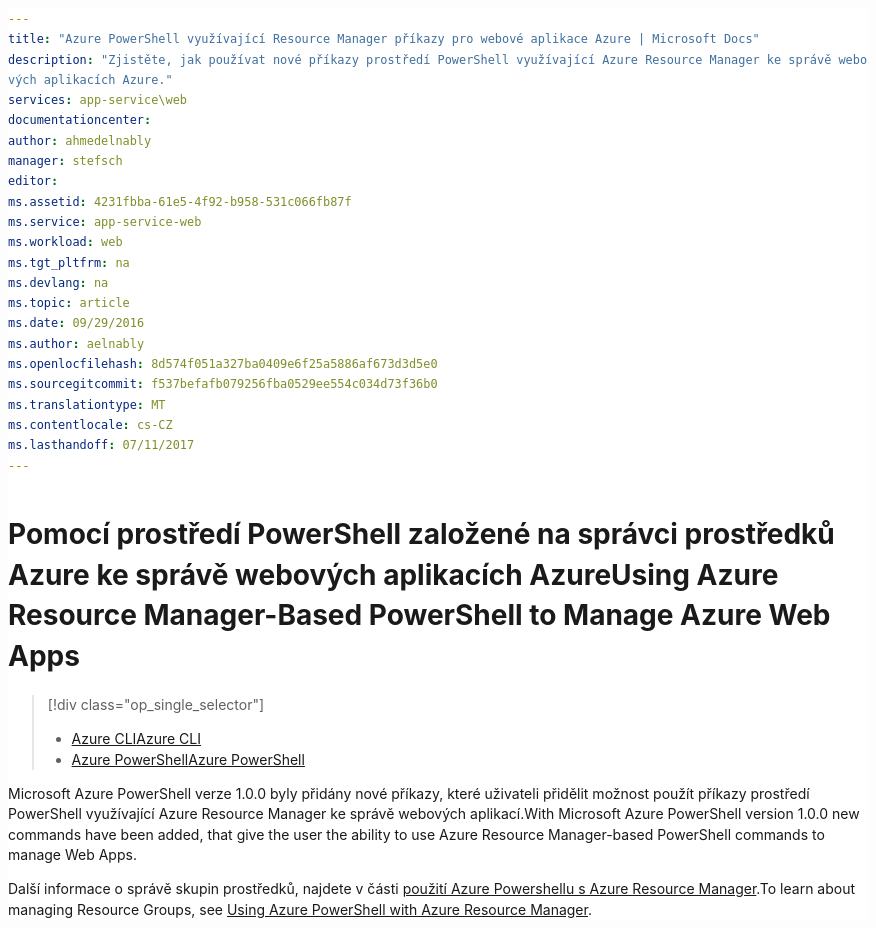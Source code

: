 ```yaml
---
title: "Azure PowerShell využívající Resource Manager příkazy pro webové aplikace Azure | Microsoft Docs"
description: "Zjistěte, jak používat nové příkazy prostředí PowerShell využívající Azure Resource Manager ke správě webových aplikacích Azure."
services: app-service\web
documentationcenter: 
author: ahmedelnably
manager: stefsch
editor: 
ms.assetid: 4231fbba-61e5-4f92-b958-531c066fb87f
ms.service: app-service-web
ms.workload: web
ms.tgt_pltfrm: na
ms.devlang: na
ms.topic: article
ms.date: 09/29/2016
ms.author: aelnably
ms.openlocfilehash: 8d574f051a327ba0409e6f25a5886af673d3d5e0
ms.sourcegitcommit: f537befafb079256fba0529ee554c034d73f36b0
ms.translationtype: MT
ms.contentlocale: cs-CZ
ms.lasthandoff: 07/11/2017
---
```

# <a name="using-azure-resource-manager-based-powershell-to-manage-azure-web-apps"></a><span data-ttu-id="998dd-103">Pomocí prostředí PowerShell založené na správci prostředků Azure ke správě webových aplikacích Azure</span><span class="sxs-lookup"><span data-stu-id="998dd-103">Using Azure Resource Manager-Based PowerShell to Manage Azure Web Apps</span></span>
> [!div class="op_single_selector"]
> * [<span data-ttu-id="998dd-104">Azure CLI</span><span class="sxs-lookup"><span data-stu-id="998dd-104">Azure CLI</span></span>](app-service-web-app-azure-resource-manager-xplat-cli.md)
> * [<span data-ttu-id="998dd-105">Azure PowerShell</span><span class="sxs-lookup"><span data-stu-id="998dd-105">Azure PowerShell</span></span>](app-service-web-app-azure-resource-manager-powershell.md)
> 
> 

<span data-ttu-id="998dd-106">Microsoft Azure PowerShell verze 1.0.0 byly přidány nové příkazy, které uživateli přidělit možnost použít příkazy prostředí PowerShell využívající Azure Resource Manager ke správě webových aplikací.</span><span class="sxs-lookup"><span data-stu-id="998dd-106">With Microsoft Azure PowerShell version 1.0.0 new commands have been added, that give the user the ability to use Azure Resource Manager-based PowerShell commands to manage Web Apps.</span></span>

<span data-ttu-id="998dd-107">Další informace o správě skupin prostředků, najdete v části [použití Azure Powershellu s Azure Resource Manager](../powershell-azure-resource-manager.md).</span><span class="sxs-lookup"><span data-stu-id="998dd-107">To learn about managing Resource Groups, see [Using Azure PowerShell with Azure Resource Manager](../powershell-azure-resource-manager.md).</span></span> 

